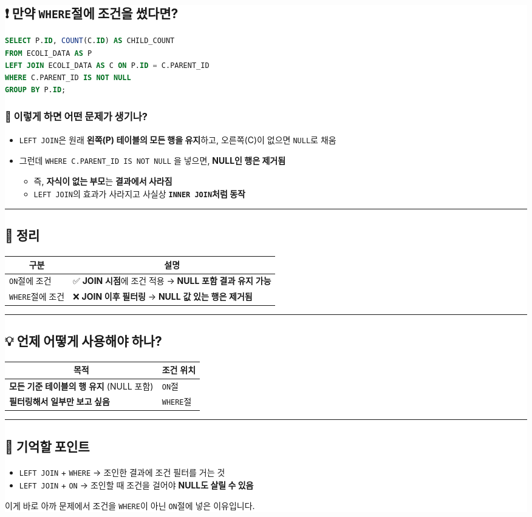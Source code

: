 ## ❗ 만약 `WHERE`절에 조건을 썼다면?

```sql
SELECT P.ID, COUNT(C.ID) AS CHILD_COUNT
FROM ECOLI_DATA AS P
LEFT JOIN ECOLI_DATA AS C ON P.ID = C.PARENT_ID
WHERE C.PARENT_ID IS NOT NULL
GROUP BY P.ID;
```

### 🔴 이렇게 하면 어떤 문제가 생기나?

* `LEFT JOIN`은 원래 **왼쪽(P) 테이블의 모든 행을 유지**하고, 오른쪽(C)이 없으면 `NULL`로 채움
* 그런데 `WHERE C.PARENT_ID IS NOT NULL` 을 넣으면, **NULL인 행은 제거됨**

  * 즉, **자식이 없는 부모**는 **결과에서 사라짐**
  * `LEFT JOIN`의 효과가 사라지고 사실상 **`INNER JOIN`처럼 동작**

---

## 🔎 정리

| 구분           | 설명                                          |
| ------------ | ------------------------------------------- |
| `ON`절에 조건    | ✅ **JOIN 시점**에 조건 적용 → **NULL 포함 결과 유지 가능** |
| `WHERE`절에 조건 | ❌ **JOIN 이후 필터링** → **NULL 값 있는 행은 제거됨**    |

---

## 💡 언제 어떻게 사용해야 하나?

| 목적                            | 조건 위치    |
| ----------------------------- | -------- |
| **모든 기준 테이블의 행 유지** (NULL 포함) | `ON`절    |
| **필터링해서 일부만 보고 싶음**           | `WHERE`절 |

---

## 🧠 기억할 포인트

* `LEFT JOIN` + `WHERE` → 조인한 결과에 조건 필터를 거는 것
* `LEFT JOIN` + `ON` → 조인할 때 조건을 걸어야 **NULL도 살릴 수 있음**

이게 바로 아까 문제에서 조건을 `WHERE`이 아닌 `ON`절에 넣은 이유입니다.
